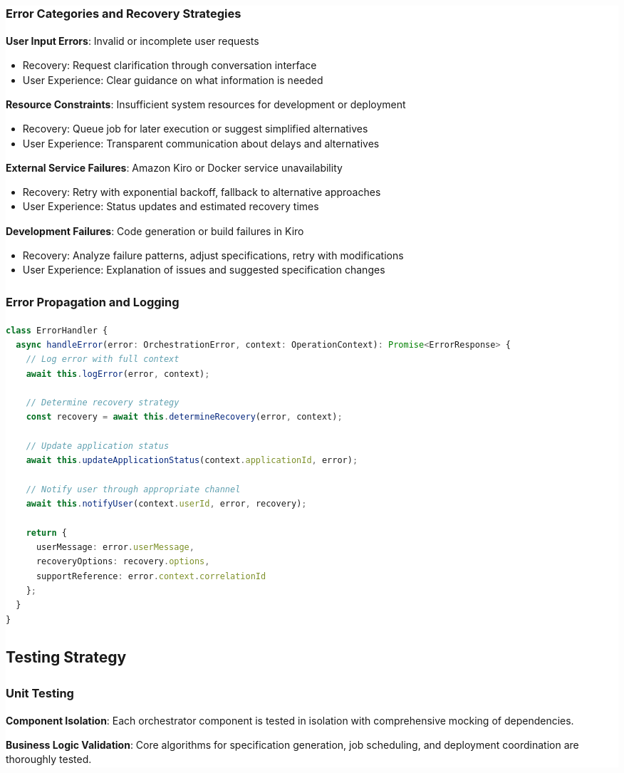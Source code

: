### Error Categories and Recovery Strategies

**User Input Errors**: Invalid or incomplete user requests
- Recovery: Request clarification through conversation interface
- User Experience: Clear guidance on what information is needed

**Resource Constraints**: Insufficient system resources for development or deployment
- Recovery: Queue job for later execution or suggest simplified alternatives
- User Experience: Transparent communication about delays and alternatives

**External Service Failures**: Amazon Kiro or Docker service unavailability
- Recovery: Retry with exponential backoff, fallback to alternative approaches
- User Experience: Status updates and estimated recovery times

**Development Failures**: Code generation or build failures in Kiro
- Recovery: Analyze failure patterns, adjust specifications, retry with modifications
- User Experience: Explanation of issues and suggested specification changes

### Error Propagation and Logging

```typescript
class ErrorHandler {
  async handleError(error: OrchestrationError, context: OperationContext): Promise<ErrorResponse> {
    // Log error with full context
    await this.logError(error, context);
    
    // Determine recovery strategy
    const recovery = await this.determineRecovery(error, context);
    
    // Update application status
    await this.updateApplicationStatus(context.applicationId, error);
    
    // Notify user through appropriate channel
    await this.notifyUser(context.userId, error, recovery);
    
    return {
      userMessage: error.userMessage,
      recoveryOptions: recovery.options,
      supportReference: error.context.correlationId
    };
  }
}
```

## Testing Strategy

### Unit Testing

**Component Isolation**: Each orchestrator component is tested in isolation with comprehensive mocking of dependencies.

**Business Logic Validation**: Core algorithms for specification generation, job scheduling, and deployment coordination are thoroughly tested.
